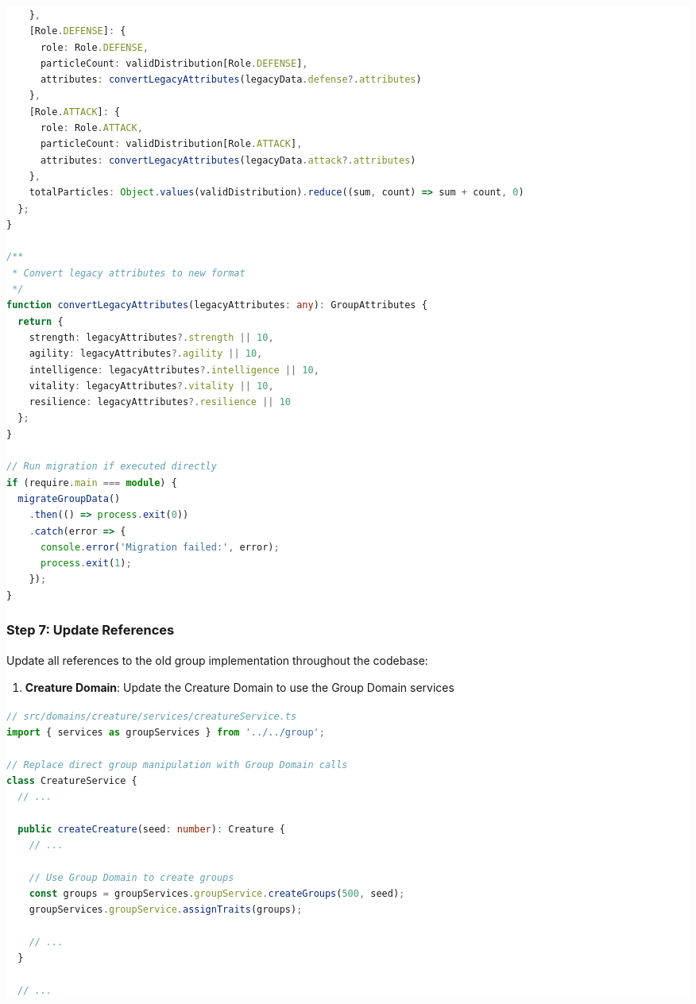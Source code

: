 ```typescript
    },
    [Role.DEFENSE]: {
      role: Role.DEFENSE,
      particleCount: validDistribution[Role.DEFENSE],
      attributes: convertLegacyAttributes(legacyData.defense?.attributes)
    },
    [Role.ATTACK]: {
      role: Role.ATTACK,
      particleCount: validDistribution[Role.ATTACK],
      attributes: convertLegacyAttributes(legacyData.attack?.attributes)
    },
    totalParticles: Object.values(validDistribution).reduce((sum, count) => sum + count, 0)
  };
}

/**
 * Convert legacy attributes to new format
 */
function convertLegacyAttributes(legacyAttributes: any): GroupAttributes {
  return {
    strength: legacyAttributes?.strength || 10,
    agility: legacyAttributes?.agility || 10,
    intelligence: legacyAttributes?.intelligence || 10,
    vitality: legacyAttributes?.vitality || 10,
    resilience: legacyAttributes?.resilience || 10
  };
}

// Run migration if executed directly
if (require.main === module) {
  migrateGroupData()
    .then(() => process.exit(0))
    .catch(error => {
      console.error('Migration failed:', error);
      process.exit(1);
    });
}
```

### Step 7: Update References

Update all references to the old group implementation throughout the codebase:

1. **Creature Domain**: Update the Creature Domain to use the Group Domain services

```typescript
// src/domains/creature/services/creatureService.ts
import { services as groupServices } from '../../group';

// Replace direct group manipulation with Group Domain calls
class CreatureService {
  // ...

  public createCreature(seed: number): Creature {
    // ...

    // Use Group Domain to create groups
    const groups = groupServices.groupService.createGroups(500, seed);
    groupServices.groupService.assignTraits(groups);

    // ...
  }

  // ...
```

  [Role.CORE]: ParticleGroup;
  [Role.CONTROL]: ParticleGroup;
  [Role.MOVEMENT]: ParticleGroup;
  [Role.DEFENSE]: ParticleGroup;
  [Role.ATTACK]: ParticleGroup;